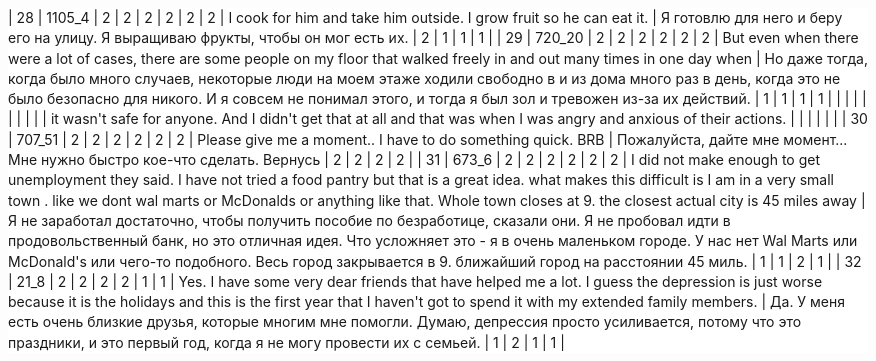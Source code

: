 | 28 |  1105_4 |                        2 |                             2 |                       2 |                        2 |                       2 |              2 | I cook for him and take him outside.  I grow fruit so he can eat it.                                                                                                                                                                                                                                                                                | Я готовлю для него и беру его на улицу. Я выращиваю фрукты, чтобы он мог есть их.                                                                                                                                                                                                                                                         |                        2 |                             1 |                         1 |                1 |
| 29 |  720_20 |                        2 |                             2 |                       2 |                        2 |                       2 |              2 | But even when there were a lot of cases, there are some people on my floor that walked freely in and out many times in one day when                                                                                                                                                                                                                 | Но даже тогда, когда было много случаев, некоторые люди на моем этаже ходили свободно в и из дома много раз в день, когда это не было безопасно для никого. И я совсем не понимал этого, и тогда я был зол и тревожен из-за их действий.                                                                                                  |                        1 |                             1 |                         1 |                1 |
|    |         |                          |                               |                         |                          |                         |                |  it wasn't safe for anyone. And I didn't get that at all and that was when I was angry and anxious of their actions.                                                                                                                                                                                                                                |                                                                                                                                                                                                                                                                                                                                           |                          |                               |                           |                  |
| 30 |  707_51 |                        2 |                             2 |                       2 |                        2 |                       2 |              2 | Please give me a moment.. I have to do something quick. BRB                                                                                                                                                                                                                                                                                         | Пожалуйста, дайте мне момент... Мне нужно быстро кое-что сделать. Вернусь                                                                                                                                                                                                                                                                 |                        2 |                             2 |                         2 |                2 |
| 31 |   673_6 |                        2 |                             2 |                       2 |                        2 |                       2 |              2 | I did not make enough to get unemployment they said. I have not tried a food pantry but that is a great idea. what makes this difficult is I am in a very small town . like we dont wal marts or McDonalds or anything like that. Whole town closes at 9. the closest actual city is 45 miles away                                                  | Я не заработал достаточно, чтобы получить пособие по безработице, сказали они. Я не пробовал идти в продовольственный банк, но это отличная идея. Что усложняет это - я в очень маленьком городе. У нас нет Wal Marts или McDonald's или чего-то подобного. Весь город закрывается в 9. ближайший город на расстоянии 45 миль.            |                        1 |                             1 |                         2 |                1 |
| 32 |    21_8 |                        2 |                             2 |                       2 |                        2 |                       1 |              1 | Yes. I have some very dear friends that have helped me a lot. I guess the depression is just worse because it is the holidays and this is the first year that I haven't got to spend it with my extended family members.                                                                                                                            | Да. У меня есть очень близкие друзья, которые многим мне помогли. Думаю, депрессия просто усиливается, потому что это праздники, и это первый год, когда я не могу провести их с семьей.                                                                                                                                                  |                        1 |                             2 |                         1 |                1 |